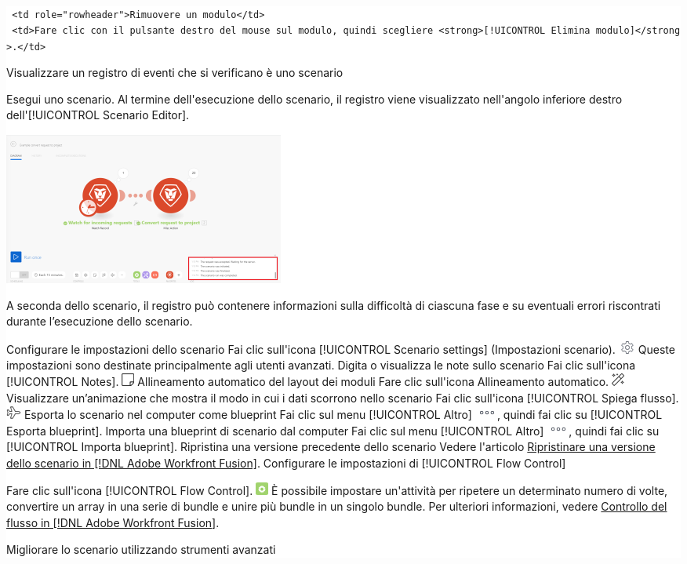      <td role="rowheader">Rimuovere un modulo</td>   
     <td>Fare clic con il pulsante destro del mouse sul modulo, quindi scegliere <strong>[!UICONTROL Elimina modulo]</strong>.</td>  
   </tr>  
   <tr> 
     <td role="rowheader">Visualizzare un registro di eventi che si verificano è uno scenario</td>     
     <td> 
       <p>Esegui uno scenario. Al termine dell'esecuzione dello scenario, il registro viene visualizzato nell'angolo inferiore destro dell'[!UICONTROL Scenario Editor]. </p> <p> <img src="assets/log-350x189.png" style="width: 350;height: 189;"> </p> <p>A seconda dello scenario, il registro può contenere informazioni sulla difficoltà di ciascuna fase e su eventuali errori riscontrati durante l’esecuzione dello scenario.</p> 
     </td>  
   </tr>  
   <tr>   
     <td role="rowheader">Configurare le impostazioni dello scenario</td>   
     <td>Fai clic sull'icona [!UICONTROL Scenario settings] (Impostazioni scenario). <img src="assets/gear-icon-settings.png"> Queste impostazioni sono destinate principalmente agli utenti avanzati.</td>  
   </tr>  
   <tr>   
     <td role="rowheader">Digita o visualizza le note sullo scenario</td>   
     <td>Fai clic sull'icona [!UICONTROL Notes]. <img src="assets/notes-icon.gif"></td>  
   </tr>  
   <tr> 
     <td role="rowheader">Allineamento automatico del layout dei moduli </td>   
     <td>Fare clic sull'icona Allineamento automatico. <img src="assets/auto-align-icon.gif"></td>  </tr>  <tr>   <td role="rowheader">Visualizzare un’animazione che mostra il modo in cui i dati scorrono nello scenario</td>   <td>Fai clic sull'icona [!UICONTROL Spiega flusso]. <img src="assets/explain-flow-airplane-icon.gif"></td>  
   </tr>  
   <tr> 
     <td role="rowheader">Esporta lo scenario nel computer come blueprint</td>   
     <td>Fai clic sul menu [!UICONTROL Altro] <img src="assets/more-icon.png">, quindi fai clic su [!UICONTROL Esporta blueprint].</td>  
   </tr>  
   <tr>   
     <td role="rowheader">Importa una blueprint di scenario dal computer</td>   
     <td>Fai clic sul menu [!UICONTROL Altro] <img src="assets/more-icon.png">, quindi fai clic su [!UICONTROL Importa blueprint].</td>  
   </tr>  
   <tr>   
     <td role="rowheader">Ripristina una versione precedente dello scenario</td>   
     <td>Vedere l'articolo <a href="../../workfront-fusion/scenarios/restore-a-scenario-version.md" class="MCXref xref">Ripristinare una versione dello scenario in [!DNL Adobe Workfront Fusion]</a>.</td>  
   </tr>  
   <tr> 
     <td role="rowheader">Configurare le impostazioni di [!UICONTROL Flow Control]</td>   
     <td> <p>Fare clic sull'icona [!UICONTROL Flow Control]. <img src="assets/flow-control-icon.gif"> È possibile impostare un'attività per ripetere un determinato numero di volte, convertire un array in una serie di bundle e unire più bundle in un singolo bundle. Per ulteriori informazioni, vedere <a href="../../workfront-fusion/apps-and-their-modules/flow-control.md" class="MCXref xref">Controllo del flusso in [!DNL Adobe Workfront Fusion]</a>.</p> </td>  
   </tr>  
   <tr> 
     <td role="rowheader">Migliorare lo scenario utilizzando strumenti avanzati</td>   